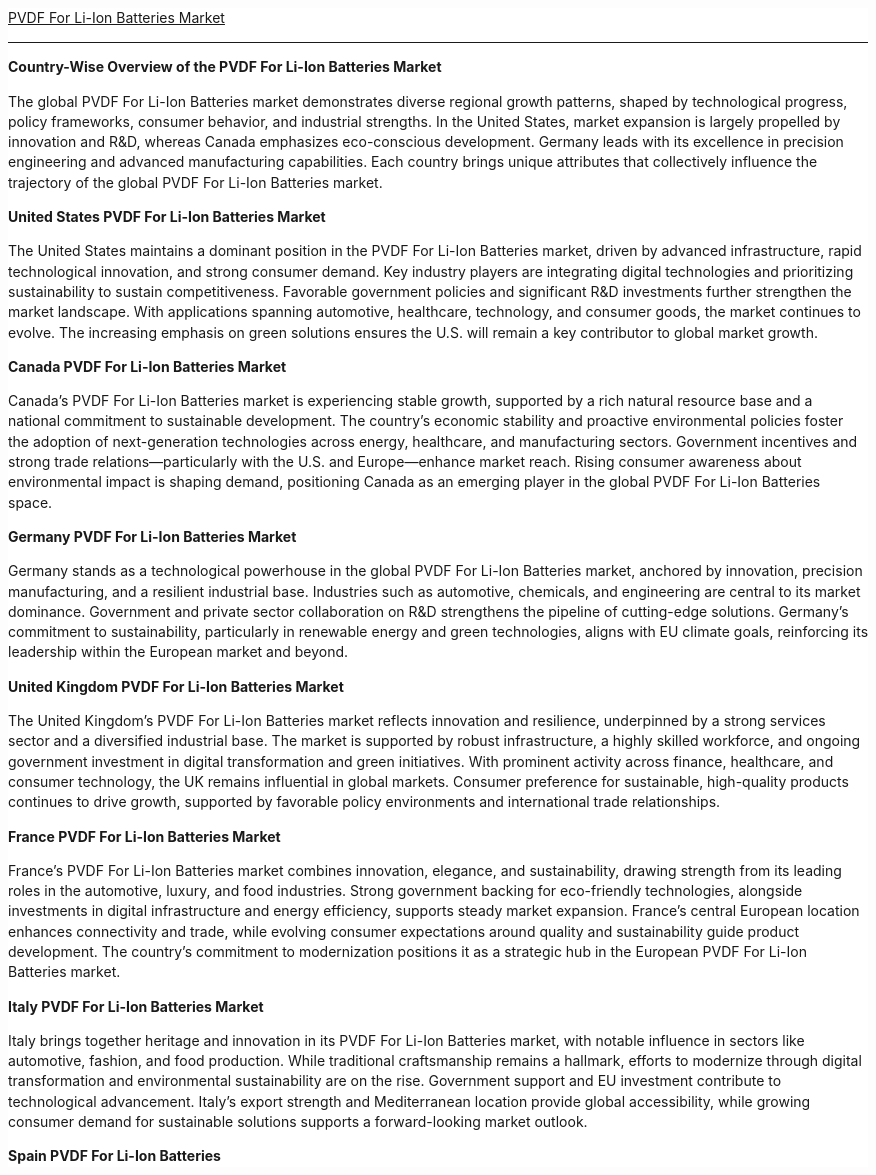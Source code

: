 <a href="https://www.marketresearchintellect.com/ask-for-discount/?rid=956954&amp;utm_source=Github-April&amp;utm_medium=019">PVDF For Li-Ion Batteries Market</a></p></blockquote><hr /><p class="" data-start="217" data-end="261"><strong data-start="217" data-end="261">Country-Wise Overview of the PVDF For Li-Ion Batteries Market</strong></p><p class="" data-start="263" data-end="774">The global PVDF For Li-Ion Batteries market demonstrates diverse regional growth patterns, shaped by technological progress, policy frameworks, consumer behavior, and industrial strengths. In the United States, market expansion is largely propelled by innovation and R&amp;D, whereas Canada emphasizes eco-conscious development. Germany leads with its excellence in precision engineering and advanced manufacturing capabilities. Each country brings unique attributes that collectively influence the trajectory of the global PVDF For Li-Ion Batteries market.</p><p class="" data-start="776" data-end="1421"><strong data-start="776" data-end="805">United States PVDF For Li-Ion Batteries Market</strong></p><p class="" data-start="776" data-end="1421">The United States maintains a dominant position in the PVDF For Li-Ion Batteries market, driven by advanced infrastructure, rapid technological innovation, and strong consumer demand. Key industry players are integrating digital technologies and prioritizing sustainability to sustain competitiveness. Favorable government policies and significant R&amp;D investments further strengthen the market landscape. With applications spanning automotive, healthcare, technology, and consumer goods, the market continues to evolve. The increasing emphasis on green solutions ensures the U.S. will remain a key contributor to global market growth.</p><p class="" data-start="1423" data-end="2019"><strong data-start="1423" data-end="1445">Canada PVDF For Li-Ion Batteries Market</strong></p><p class="" data-start="1423" data-end="2019">Canada&rsquo;s PVDF For Li-Ion Batteries market is experiencing stable growth, supported by a rich natural resource base and a national commitment to sustainable development. The country&rsquo;s economic stability and proactive environmental policies foster the adoption of next-generation technologies across energy, healthcare, and manufacturing sectors. Government incentives and strong trade relations&mdash;particularly with the U.S. and Europe&mdash;enhance market reach. Rising consumer awareness about environmental impact is shaping demand, positioning Canada as an emerging player in the global PVDF For Li-Ion Batteries space.</p><p class="" data-start="2021" data-end="2591"><strong data-start="2021" data-end="2044">Germany PVDF For Li-Ion Batteries Market</strong></p><p class="" data-start="2021" data-end="2591">Germany stands as a technological powerhouse in the global PVDF For Li-Ion Batteries market, anchored by innovation, precision manufacturing, and a resilient industrial base. Industries such as automotive, chemicals, and engineering are central to its market dominance. Government and private sector collaboration on R&amp;D strengthens the pipeline of cutting-edge solutions. Germany&rsquo;s commitment to sustainability, particularly in renewable energy and green technologies, aligns with EU climate goals, reinforcing its leadership within the European market and beyond.</p><p class="" data-start="2593" data-end="3221"><strong data-start="2593" data-end="2623">United Kingdom PVDF For Li-Ion Batteries Market</strong></p><p class="" data-start="2593" data-end="3221">The United Kingdom&rsquo;s PVDF For Li-Ion Batteries market reflects innovation and resilience, underpinned by a strong services sector and a diversified industrial base. The market is supported by robust infrastructure, a highly skilled workforce, and ongoing government investment in digital transformation and green initiatives. With prominent activity across finance, healthcare, and consumer technology, the UK remains influential in global markets. Consumer preference for sustainable, high-quality products continues to drive growth, supported by favorable policy environments and international trade relationships.</p><p class="" data-start="3223" data-end="3838"><strong data-start="3223" data-end="3245">France PVDF For Li-Ion Batteries Market</strong></p><p class="" data-start="3223" data-end="3838">France&rsquo;s PVDF For Li-Ion Batteries market combines innovation, elegance, and sustainability, drawing strength from its leading roles in the automotive, luxury, and food industries. Strong government backing for eco-friendly technologies, alongside investments in digital infrastructure and energy efficiency, supports steady market expansion. France&rsquo;s central European location enhances connectivity and trade, while evolving consumer expectations around quality and sustainability guide product development. The country&rsquo;s commitment to modernization positions it as a strategic hub in the European PVDF For Li-Ion Batteries market.</p><p class="" data-start="3840" data-end="4422"><strong data-start="3840" data-end="3861">Italy PVDF For Li-Ion Batteries Market</strong></p><p class="" data-start="3840" data-end="4422">Italy brings together heritage and innovation in its PVDF For Li-Ion Batteries market, with notable influence in sectors like automotive, fashion, and food production. While traditional craftsmanship remains a hallmark, efforts to modernize through digital transformation and environmental sustainability are on the rise. Government support and EU investment contribute to technological advancement. Italy&rsquo;s export strength and Mediterranean location provide global accessibility, while growing consumer demand for sustainable solutions supports a forward-looking market outlook.</p><p class="" data-start="4424" data-end="4975"><strong data-start="4424" data-end="4445">Spain PVDF For Li-Ion Batteries
